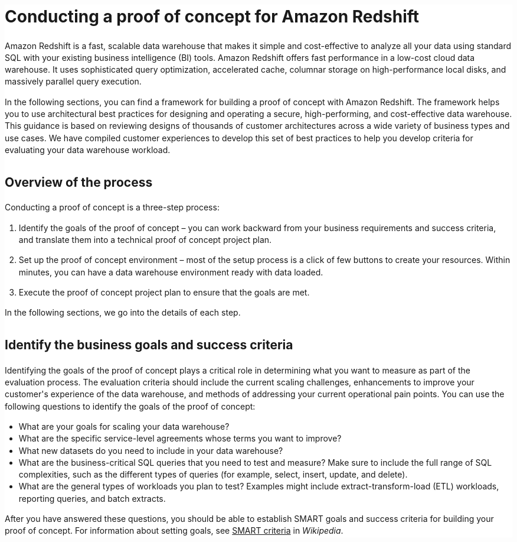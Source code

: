 # Conducting a proof of concept for Amazon Redshift<a name="proof-of-concept-playbook"></a>

Amazon Redshift is a fast, scalable data warehouse that makes it simple and cost\-effective to analyze all your data using standard SQL with your existing business intelligence \(BI\) tools\. Amazon Redshift offers fast performance in a low\-cost cloud data warehouse\. It uses sophisticated query optimization, accelerated cache, columnar storage on high\-performance local disks, and massively parallel query execution\. 

In the following sections, you can find a framework for building a proof of concept with Amazon Redshift\. The framework helps you to use architectural best practices for designing and operating a secure, high\-performing, and cost\-effective data warehouse\. This guidance is based on reviewing designs of thousands of customer architectures across a wide variety of business types and use cases\. We have compiled customer experiences to develop this set of best practices to help you develop criteria for evaluating your data warehouse workload\. 

## Overview of the process<a name="proof-of-concept-overview"></a>

Conducting a proof of concept is a three\-step process:

1. Identify the goals of the proof of concept – you can work backward from your business requirements and success criteria, and translate them into a technical proof of concept project plan\. 

1. Set up the proof of concept environment – most of the setup process is a click of few buttons to create your resources\. Within minutes, you can have a data warehouse environment ready with data loaded\. 

1. Execute the proof of concept project plan to ensure that the goals are met\. 

In the following sections, we go into the details of each step\.

## Identify the business goals and success criteria<a name="proof-of-concept-goals"></a>

Identifying the goals of the proof of concept plays a critical role in determining what you want to measure as part of the evaluation process\. The evaluation criteria should include the current scaling challenges, enhancements to improve your customer's experience of the data warehouse, and methods of addressing your current operational pain points\. You can use the following questions to identify the goals of the proof of concept: 
+ What are your goals for scaling your data warehouse? 
+ What are the specific service\-level agreements whose terms you want to improve? 
+ What new datasets do you need to include in your data warehouse? 
+ What are the business\-critical SQL queries that you need to test and measure? Make sure to include the full range of SQL complexities, such as the different types of queries \(for example, select, insert, update, and delete\)\. 
+ What are the general types of workloads you plan to test? Examples might include extract\-transform\-load \(ETL\) workloads, reporting queries, and batch extracts\. 

After you have answered these questions, you should be able to establish SMART goals and success criteria for building your proof of concept\. For information about setting goals, see [SMART criteria](https://en.wikipedia.org/wiki/SMART_criteria) in *Wikipedia*\. 
